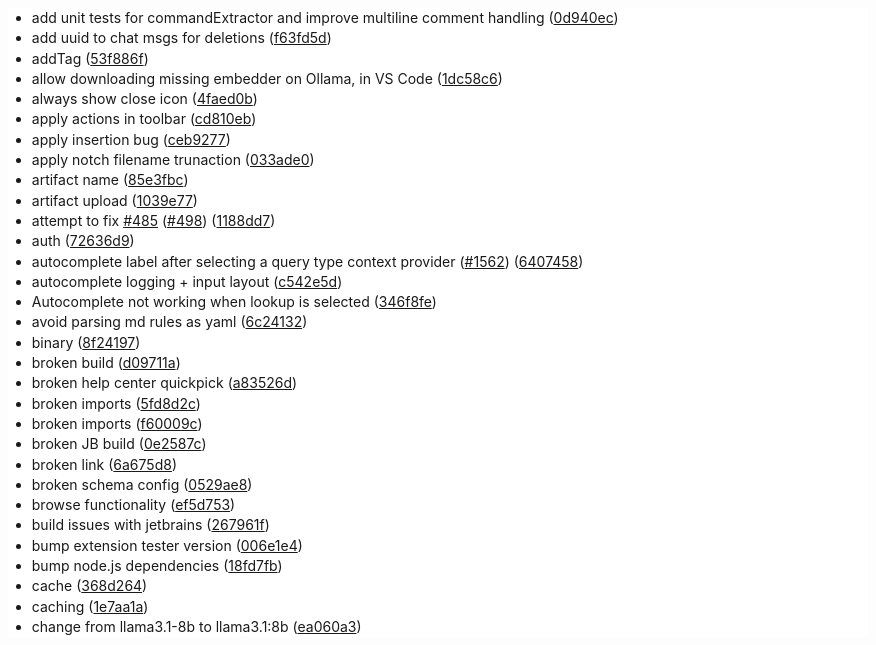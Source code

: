 - add unit tests for commandExtractor and improve multiline comment handling ([0d940ec](https://github.com/continuedev/synapse/commit/0d940ec6d1377b38945bd6217040cd025f89a80c))
- add uuid to chat msgs for deletions ([f63fd5d](https://github.com/continuedev/synapse/commit/f63fd5d83cefbbe01721515a8f28f435353bd804))
- addTag ([53f886f](https://github.com/continuedev/synapse/commit/53f886fd40c7bca29de06156f0e713a9700cc189))
- allow downloading missing embedder on Ollama, in VS Code ([1dc58c6](https://github.com/continuedev/synapse/commit/1dc58c63ab174f579e860d778ae85e73f6fb8c9d))
- always show close icon ([4faed0b](https://github.com/continuedev/synapse/commit/4faed0bc17a2b79e24fe5133efc40868bccaa6aa))
- apply actions in toolbar ([cd810eb](https://github.com/continuedev/synapse/commit/cd810eb93939bccc5bc0ff1e5c54572c7d27a97d))
- apply insertion bug ([ceb9277](https://github.com/continuedev/synapse/commit/ceb92773e9a6e4da27aa2de8f871c07f1e23d1a7))
- apply notch filename trunaction ([033ade0](https://github.com/continuedev/synapse/commit/033ade024ed685ef66dad53e675449a47e2dc872))
- artifact name ([85e3fbc](https://github.com/continuedev/synapse/commit/85e3fbc1c73872b1dfd8aee1f1dcef26b9f37761))
- artifact upload ([1039e77](https://github.com/continuedev/synapse/commit/1039e777c8a081ed9362f29e20c7c6133f3b07cd))
- attempt to fix [#485](https://github.com/continuedev/synapse/issues/485) ([#498](https://github.com/continuedev/synapse/issues/498)) ([1188dd7](https://github.com/continuedev/synapse/commit/1188dd7e5f26ed57d034c927ba032739963b9abc))
- auth ([72636d9](https://github.com/continuedev/synapse/commit/72636d96c8d8bb303e66f2344f5eeef26f078816))
- autocomplete label after selecting a query type context provider ([#1562](https://github.com/continuedev/synapse/issues/1562)) ([6407458](https://github.com/continuedev/synapse/commit/6407458d7626d52558ea760b79a03129caba14ff))
- autocomplete logging + input layout ([c542e5d](https://github.com/continuedev/synapse/commit/c542e5d6153078f42e8eaf4361a4e5bdf24d9bc2))
- Autocomplete not working when lookup is selected ([346f8fe](https://github.com/continuedev/synapse/commit/346f8fe191a96eab5903b9a9f5a1e7e5ea1e3ee2))
- avoid parsing md rules as yaml ([6c24132](https://github.com/continuedev/synapse/commit/6c24132fab5b1c828aeb2e162c0f07ab6c830d0d))
- binary ([8f24197](https://github.com/continuedev/synapse/commit/8f2419740044a5df2ca70905c2b9ecd0fef3389e))
- broken build ([d09711a](https://github.com/continuedev/synapse/commit/d09711ab5895aca1c91552e7d9140b3aa0535d77))
- broken help center quickpick ([a83526d](https://github.com/continuedev/synapse/commit/a83526d6a49df6589d107695f99c03d02b68629c))
- broken imports ([5fd8d2c](https://github.com/continuedev/synapse/commit/5fd8d2cae5926418116031dbab8ce9465bc4c8f9))
- broken imports ([f60009c](https://github.com/continuedev/synapse/commit/f60009c2ea7c1c1a980152e5aa3cda17c3f6e64d))
- broken JB build ([0e2587c](https://github.com/continuedev/synapse/commit/0e2587cc71f497141ccd5fc807624eac80f8f183))
- broken link ([6a675d8](https://github.com/continuedev/synapse/commit/6a675d8edce1e430faa32b5142554bf61b843e0a))
- broken schema config ([0529ae8](https://github.com/continuedev/synapse/commit/0529ae8e1e4f61d83f2a4c43c9b9d23a84192ec9))
- browse functionality ([ef5d753](https://github.com/continuedev/synapse/commit/ef5d7535f0860978baeb337930f266b1201a7a5c))
- build issues with jetbrains ([267961f](https://github.com/continuedev/synapse/commit/267961f5b67f8f4529917fc43ebc1df88db92b51))
- bump extension tester version ([006e1e4](https://github.com/continuedev/synapse/commit/006e1e4b3bad2a8545a492cbeeb3238a1bf3345b))
- bump node.js dependencies ([18fd7fb](https://github.com/continuedev/synapse/commit/18fd7fbe58a03dfda382f755e261c5f16e88f38e))
- cache ([368d264](https://github.com/continuedev/synapse/commit/368d264d221793b7f2439678cef9b8b032135529))
- caching ([1e7aa1a](https://github.com/continuedev/synapse/commit/1e7aa1a879c80c0acddf09fbe0d887b7ec9bd31d))
- change from llama3.1-8b to llama3.1:8b ([ea060a3](https://github.com/continuedev/synapse/commit/ea060a37567af620cbdb8d665beb3f36cfeada6d))